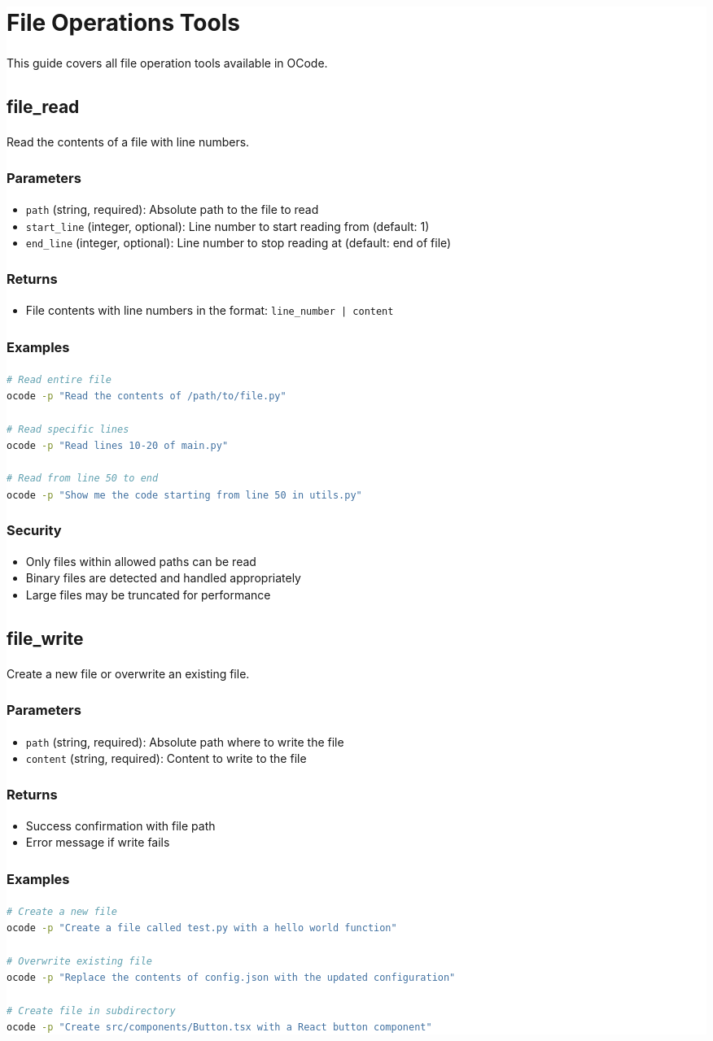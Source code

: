 # File Operations Tools

This guide covers all file operation tools available in OCode.

## file_read

Read the contents of a file with line numbers.

### Parameters
- `path` (string, required): Absolute path to the file to read
- `start_line` (integer, optional): Line number to start reading from (default: 1)
- `end_line` (integer, optional): Line number to stop reading at (default: end of file)

### Returns
- File contents with line numbers in the format: `line_number | content`

### Examples
```bash
# Read entire file
ocode -p "Read the contents of /path/to/file.py"

# Read specific lines
ocode -p "Read lines 10-20 of main.py"

# Read from line 50 to end
ocode -p "Show me the code starting from line 50 in utils.py"
```

### Security
- Only files within allowed paths can be read
- Binary files are detected and handled appropriately
- Large files may be truncated for performance

## file_write

Create a new file or overwrite an existing file.

### Parameters
- `path` (string, required): Absolute path where to write the file
- `content` (string, required): Content to write to the file

### Returns
- Success confirmation with file path
- Error message if write fails

### Examples
```bash
# Create a new file
ocode -p "Create a file called test.py with a hello world function"

# Overwrite existing file
ocode -p "Replace the contents of config.json with the updated configuration"

# Create file in subdirectory
ocode -p "Create src/components/Button.tsx with a React button component"
```
